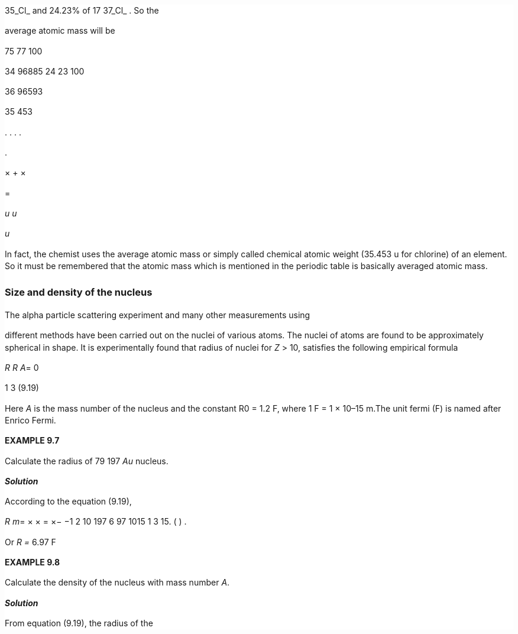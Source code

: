 35_Cl_ and 24.23% of 17 37_Cl_ . So the

average atomic mass will be

75 77 100

34 96885 24 23 100

36 96593

35 453

. . . .

.

× + ×

\=

_u u_

_u_

In fact, the chemist uses the average atomic mass or simply called chemical atomic weight (35.453 u for chlorine) of an element. So it must be remembered that the atomic mass which is mentioned in the periodic table is basically averaged atomic mass.

### Size and density of the nucleus

The alpha particle scattering experiment and many other measurements using  

different methods have been carried out on the nuclei of various atoms. The nuclei of atoms are found to be approximately spherical in shape. It is experimentally found that radius of nuclei for _Z_ > 10, satisfies the following empirical formula

_R R A_\= 0

1 3 (9.19)

Here _A_ is the mass number of the nucleus and the constant R0 = 1.2 F, where 1 F = 1 × 10–15 m.The unit fermi (F) is named after Enrico Fermi.

**EXAMPLE 9.7**

Calculate the radius of 79 197 _Au_ nucleus.

**_Solution_**

According to the equation (9.19),

_R m_\= × × = ×− −1 2 10 197 6 97 1015 1 3 15. ( ) .

Or _R =_ 6.97 F

**EXAMPLE 9.8**

Calculate the density of the nucleus with mass number _A_.

**_Solution_**

From equation (9.19), the radius of the

